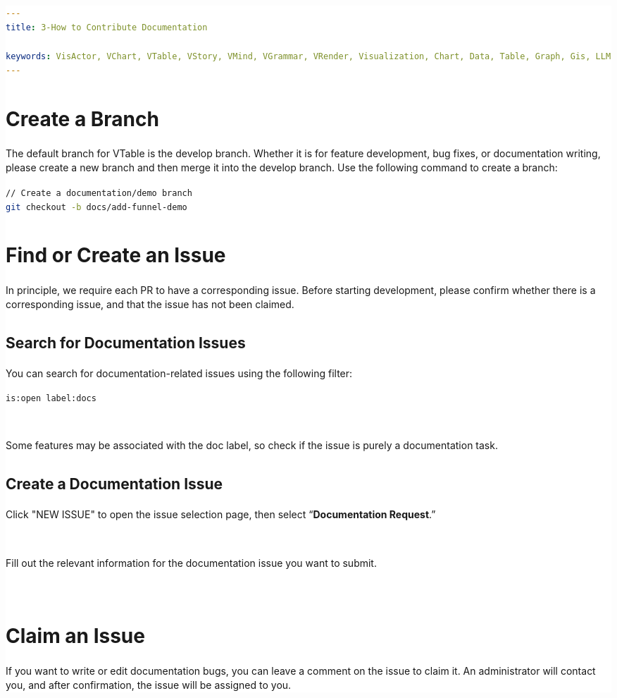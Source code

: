 ```yaml
---
title: 3-How to Contribute Documentation

keywords: VisActor, VChart, VTable, VStory, VMind, VGrammar, VRender, Visualization, Chart, Data, Table, Graph, Gis, LLM
---
```

# Create a Branch

The default branch for VTable is the develop branch. Whether it is for feature development, bug fixes, or documentation writing, please create a new branch and then merge it into the develop branch. Use the following command to create a branch:

```bash
// Create a documentation/demo branch
git checkout -b docs/add-funnel-demo
```

# Find or Create an Issue

In principle, we require each PR to have a corresponding issue. Before starting development, please confirm whether there is a corresponding issue, and that the issue has not been claimed.

## Search for Documentation Issues

You can search for documentation-related issues using the following filter:

```
is:open label:docs
```

<img src='https://cdn.jsdelivr.net/gh/xuanhun/articles/visactor/img/JkscbtGcbo9iQRxuAR2clnx6n9J.gif' alt='' width='801' height='auto'>

Some features may be associated with the doc label, so check if the issue is purely a documentation task.

## Create a Documentation Issue

Click "NEW ISSUE" to open the issue selection page, then select “**Documentation Request**.”

<img src='https://cdn.jsdelivr.net/gh/xuanhun/articles/visactor/img/Xs7nbpfaCo479XxGRq5cONJ3nye.gif' alt='' width='1000' height='auto'>

Fill out the relevant information for the documentation issue you want to submit.

<img src='https://cdn.jsdelivr.net/gh/xuanhun/articles/visactor/img/KXsCbe7XYo0puWxn3oGczfXInbc.gif' alt='' width='1000' height='auto'>

# Claim an Issue

If you want to write or edit documentation bugs, you can leave a comment on the issue to claim it. An administrator will contact you, and after confirmation, the issue will be assigned to you.

